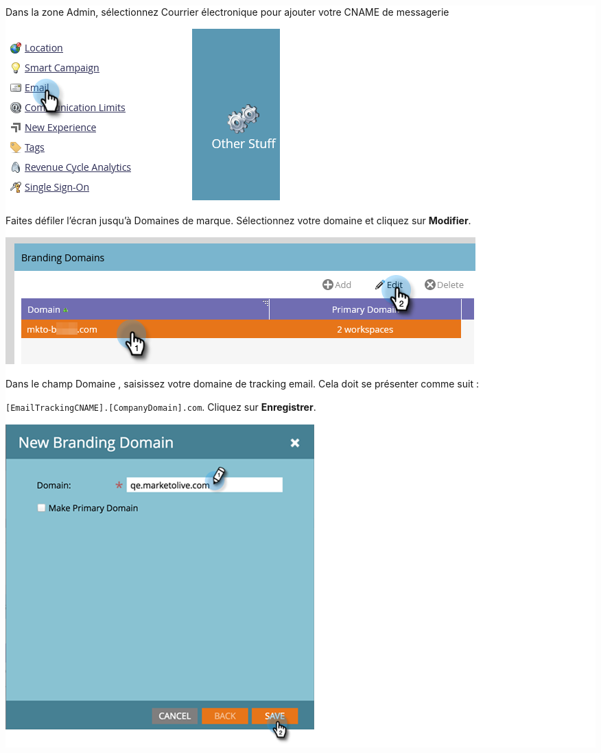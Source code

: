 Dans la zone Admin, sélectionnez Courrier électronique pour ajouter votre CNAME de messagerie

![](assets/setup-steps-19.png)

Faites défiler l’écran jusqu’à Domaines de marque. Sélectionnez votre domaine et cliquez sur **Modifier**.

![](assets/setup-steps-20.png)

Dans le champ Domaine , saisissez votre domaine de tracking email. Cela doit se présenter comme suit :

`[EmailTrackingCNAME].[CompanyDomain].com`. Cliquez sur **Enregistrer**.

![](assets/setup-steps-21.png)
